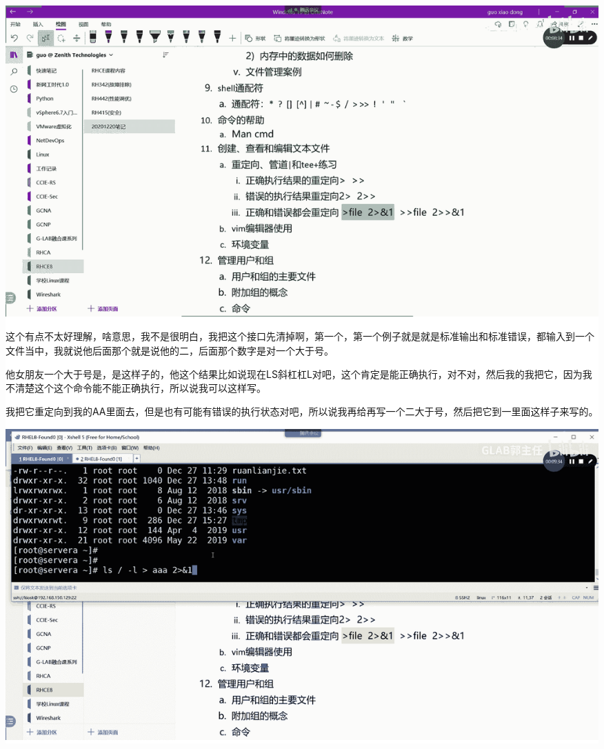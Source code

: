 ![](img/c32f61355ce4986c39b89ab76e9e38fc_27.png)

这个有点不太好理解，啥意思，我不是很明白，我把这个接口先清掉啊，第一个，第一个例子就是就是标准输出和标准错误，都输入到一个文件当中，我就说他后面那个就是说他的二，后面那个数字是对一个大于号。

他女朋友一个大于号是，是这样子的，他这个结果比如说现在LS斜杠杠L对吧，这个肯定是能正确执行，对不对，然后我的我把它，因为我不清楚这个这个命令能不能正确执行，所以说我可以这样写。

我把它重定向到我的AA里面去，但是也有可能有错误的执行状态对吧，所以说我再给再写一个二大于号，然后把它到一里面这样子来写的。



![](img/c32f61355ce4986c39b89ab76e9e38fc_29.png)

